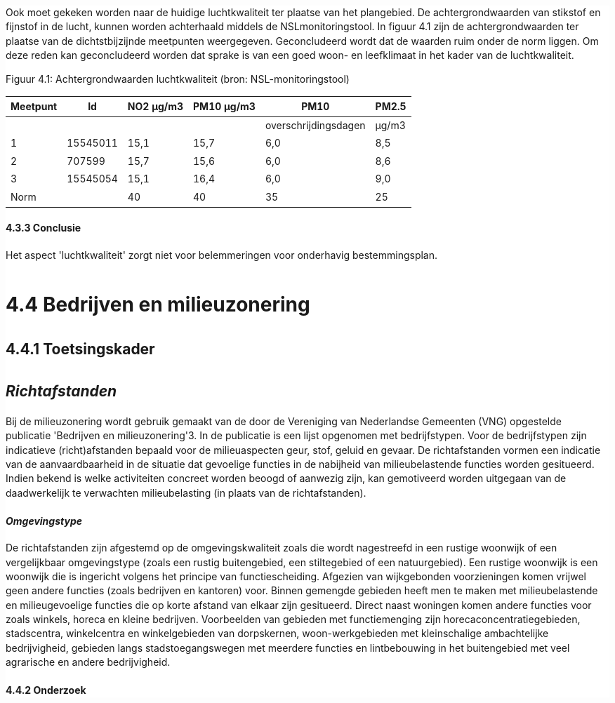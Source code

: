 Ook moet gekeken worden naar de huidige luchtkwaliteit ter plaatse van het plangebied. De achtergrondwaarden van stikstof en fijnstof in de lucht, kunnen worden achterhaald middels de NSLmonitoringstool. In figuur 4.1 zijn de achtergrondwaarden ter plaatse van de dichtstbijzijnde meetpunten weergegeven. Geconcludeerd wordt dat de waarden ruim onder de norm liggen. Om deze reden kan geconcludeerd worden dat sprake is van een goed woon- en leefklimaat in het kader van de luchtkwaliteit.

Figuur 4.1: Achtergrondwaarden luchtkwaliteit (bron: NSL-monitoringstool)

| Meetpunt | Id       | NO2 μg/m3 | PM10 μg/m3 | PM10                 | PM2.5 |
|----------|----------|-----------|------------|----------------------|-------|
|          |          |           |            | overschrijdingsdagen | μg/m3 |
| 1        | 15545011 | 15,1      | 15,7       | 6,0                  | 8,5   |
| 2        | 707599   | 15,7      | 15,6       | 6,0                  | 8,6   |
| 3        | 15545054 | 15,1      | 16,4       | 6,0                  | 9,0   |
| Norm     |          | 40        | 40         | 35                   | 25    |

#### **4.3.3 Conclusie**

Het aspect 'luchtkwaliteit' zorgt niet voor belemmeringen voor onderhavig bestemmingsplan.

# **4.4 Bedrijven en milieuzonering**

## **4.4.1 Toetsingskader**

## *Richtafstanden*

Bij de milieuzonering wordt gebruik gemaakt van de door de Vereniging van Nederlandse Gemeenten (VNG) opgestelde publicatie 'Bedrijven en milieuzonering'3. In de publicatie is een lijst opgenomen met bedrijfstypen. Voor de bedrijfstypen zijn indicatieve (richt)afstanden bepaald voor de milieuaspecten geur, stof, geluid en gevaar. De richtafstanden vormen een indicatie van de aanvaardbaarheid in de situatie dat gevoelige functies in de nabijheid van milieubelastende functies worden gesitueerd. Indien bekend is welke activiteiten concreet worden beoogd of aanwezig zijn, kan gemotiveerd worden uitgegaan van de daadwerkelijk te verwachten milieubelasting (in plaats van de richtafstanden).

#### *Omgevingstype*

De richtafstanden zijn afgestemd op de omgevingskwaliteit zoals die wordt nagestreefd in een rustige woonwijk of een vergelijkbaar omgevingstype (zoals een rustig buitengebied, een stiltegebied of een natuurgebied). Een rustige woonwijk is een woonwijk die is ingericht volgens het principe van functiescheiding. Afgezien van wijkgebonden voorzieningen komen vrijwel geen andere functies (zoals bedrijven en kantoren) voor. Binnen gemengde gebieden heeft men te maken met milieubelastende en milieugevoelige functies die op korte afstand van elkaar zijn gesitueerd. Direct naast woningen komen andere functies voor zoals winkels, horeca en kleine bedrijven. Voorbeelden van gebieden met functiemenging zijn horecaconcentratiegebieden, stadscentra, winkelcentra en winkelgebieden van dorpskernen, woon-werkgebieden met kleinschalige ambachtelijke bedrijvigheid, gebieden langs stadstoegangswegen met meerdere functies en lintbebouwing in het buitengebied met veel agrarische en andere bedrijvigheid.

#### **4.4.2 Onderzoek**
